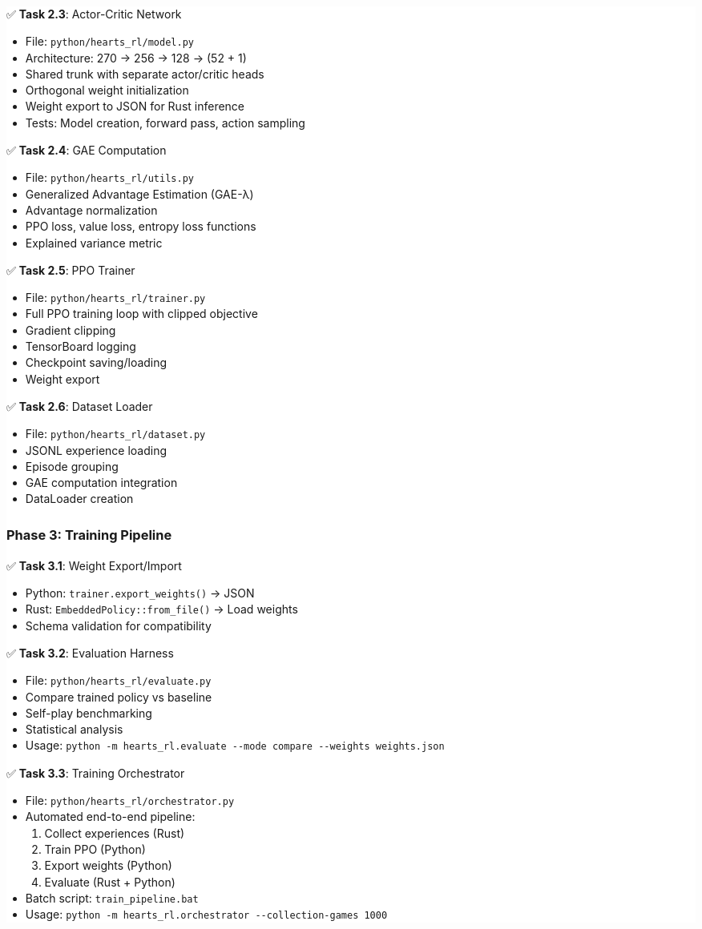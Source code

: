 ✅ **Task 2.3**: Actor-Critic Network
- File: `python/hearts_rl/model.py`
- Architecture: 270 → 256 → 128 → (52 + 1)
- Shared trunk with separate actor/critic heads
- Orthogonal weight initialization
- Weight export to JSON for Rust inference
- Tests: Model creation, forward pass, action sampling

✅ **Task 2.4**: GAE Computation
- File: `python/hearts_rl/utils.py`
- Generalized Advantage Estimation (GAE-λ)
- Advantage normalization
- PPO loss, value loss, entropy loss functions
- Explained variance metric

✅ **Task 2.5**: PPO Trainer
- File: `python/hearts_rl/trainer.py`
- Full PPO training loop with clipped objective
- Gradient clipping
- TensorBoard logging
- Checkpoint saving/loading
- Weight export

✅ **Task 2.6**: Dataset Loader
- File: `python/hearts_rl/dataset.py`
- JSONL experience loading
- Episode grouping
- GAE computation integration
- DataLoader creation

### Phase 3: Training Pipeline

✅ **Task 3.1**: Weight Export/Import
- Python: `trainer.export_weights()` → JSON
- Rust: `EmbeddedPolicy::from_file()` → Load weights
- Schema validation for compatibility

✅ **Task 3.2**: Evaluation Harness
- File: `python/hearts_rl/evaluate.py`
- Compare trained policy vs baseline
- Self-play benchmarking
- Statistical analysis
- Usage: `python -m hearts_rl.evaluate --mode compare --weights weights.json`

✅ **Task 3.3**: Training Orchestrator
- File: `python/hearts_rl/orchestrator.py`
- Automated end-to-end pipeline:
  1. Collect experiences (Rust)
  2. Train PPO (Python)
  3. Export weights (Python)
  4. Evaluate (Rust + Python)
- Batch script: `train_pipeline.bat`
- Usage: `python -m hearts_rl.orchestrator --collection-games 1000`
